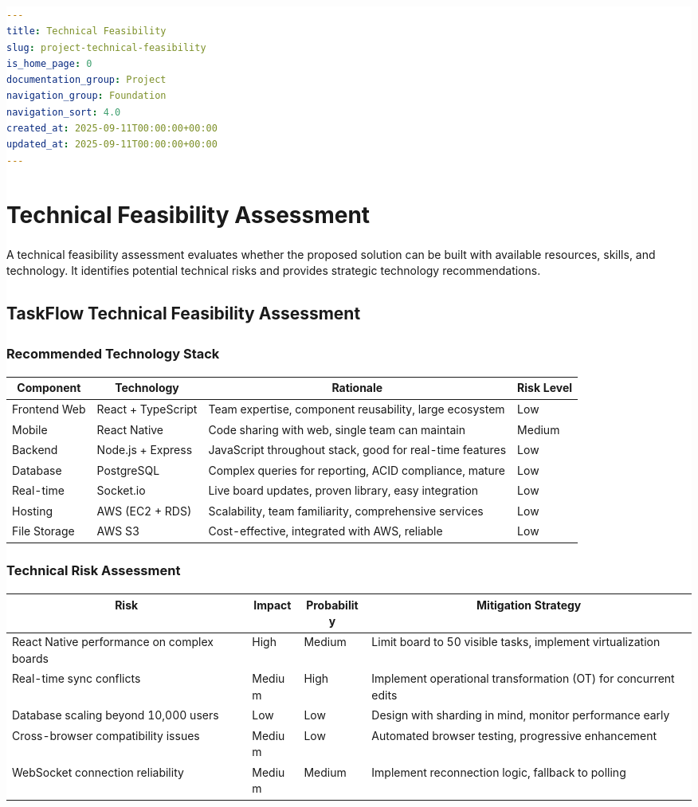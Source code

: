 ```yaml
---
title: Technical Feasibility
slug: project-technical-feasibility
is_home_page: 0
documentation_group: Project
navigation_group: Foundation
navigation_sort: 4.0
created_at: 2025-09-11T00:00:00+00:00
updated_at: 2025-09-11T00:00:00+00:00
---
```

# Technical Feasibility Assessment

A technical feasibility assessment evaluates whether the proposed solution can be built with available resources, skills, and technology. It identifies potential technical risks and provides strategic technology recommendations.

## TaskFlow Technical Feasibility Assessment

### Recommended Technology Stack

| Component | Technology | Rationale | Risk Level |
|-----------|------------|-----------|------------|
| Frontend Web | React + TypeScript | Team expertise, component reusability, large ecosystem | Low |
| Mobile | React Native | Code sharing with web, single team can maintain | Medium |
| Backend | Node.js + Express | JavaScript throughout stack, good for real-time features | Low |
| Database | PostgreSQL | Complex queries for reporting, ACID compliance, mature | Low |
| Real-time | Socket.io | Live board updates, proven library, easy integration | Low |
| Hosting | AWS (EC2 + RDS) | Scalability, team familiarity, comprehensive services | Low |
| File Storage | AWS S3 | Cost-effective, integrated with AWS, reliable | Low |

### Technical Risk Assessment

| Risk | Impact | Probability | Mitigation Strategy |
|------|--------|-------------|-------------------|
| React Native performance on complex boards | High | Medium | Limit board to 50 visible tasks, implement virtualization |
| Real-time sync conflicts | Medium | High | Implement operational transformation (OT) for concurrent edits |
| Database scaling beyond 10,000 users | Low | Low | Design with sharding in mind, monitor performance early |
| Cross-browser compatibility issues | Medium | Low | Automated browser testing, progressive enhancement |
| WebSocket connection reliability | Medium | Medium | Implement reconnection logic, fallback to polling |
